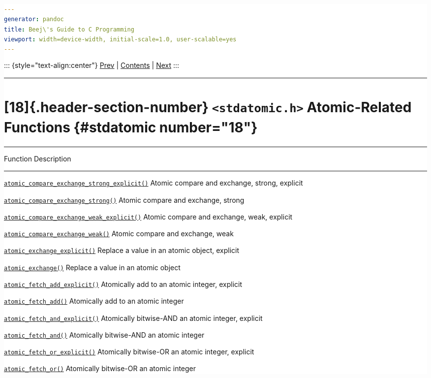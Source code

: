 ```yaml
---
generator: pandoc
title: Beej\'s Guide to C Programming
viewport: width=device-width, initial-scale=1.0, user-scalable=yes
---
```


::: {style="text-align:center"}
[Prev](stdarg.html) \| [Contents](index.html) \| [Next](stdbool.html)
:::

------------------------------------------------------------------------

# [18]{.header-section-number} `<stdatomic.h>` Atomic-Related Functions {#stdatomic number="18"}

  --------------------------------------------------------------------------------------------------------------------------------------------------
  Function                                                                                    Description
  ------------------------------------------------------------------------------------------- ------------------------------------------------------
  [`atomic_compare_exchange_strong_explicit()`](stdatomic.html#man-atomic_compare_exchange)   Atomic compare and exchange, strong, explicit

  [`atomic_compare_exchange_strong()`](stdatomic.html#man-atomic_compare_exchange)            Atomic compare and exchange, strong

  [`atomic_compare_exchange_weak_explicit()`](stdatomic.html#man-atomic_compare_exchange)     Atomic compare and exchange, weak, explicit

  [`atomic_compare_exchange_weak()`](stdatomic.html#man-atomic_compare_exchange)              Atomic compare and exchange, weak

  [`atomic_exchange_explicit()`](stdatomic.html#man-atomic_exchange)                          Replace a value in an atomic object, explicit

  [`atomic_exchange()`](stdatomic.html#man-atomic_exchange)                                   Replace a value in an atomic object

  [`atomic_fetch_add_explicit()`](stdatomic.html#man-atomic_fetch)                            Atomically add to an atomic integer, explicit

  [`atomic_fetch_add()`](stdatomic.html#man-atomic_fetch)                                     Atomically add to an atomic integer

  [`atomic_fetch_and_explicit()`](stdatomic.html#man-atomic_fetch)                            Atomically bitwise-AND an atomic integer, explicit

  [`atomic_fetch_and()`](stdatomic.html#man-atomic_fetch)                                     Atomically bitwise-AND an atomic integer

  [`atomic_fetch_or_explicit()`](stdatomic.html#man-atomic_fetch)                             Atomically bitwise-OR an atomic integer, explicit

  [`atomic_fetch_or()`](stdatomic.html#man-atomic_fetch)                                      Atomically bitwise-OR an atomic integer
